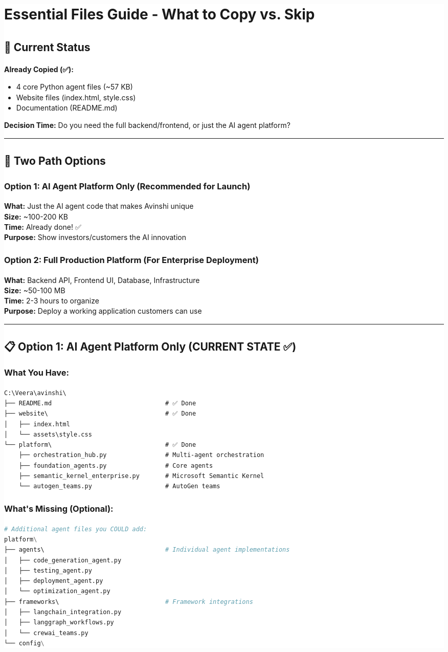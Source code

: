# Essential Files Guide - What to Copy vs. Skip

## 🎯 Current Status

**Already Copied (✅):**
- 4 core Python agent files (~57 KB)
- Website files (index.html, style.css)
- Documentation (README.md)

**Decision Time:** Do you need the full backend/frontend, or just the AI agent platform?

---

## 🤔 Two Path Options

### **Option 1: AI Agent Platform Only** (Recommended for Launch)
**What:** Just the AI agent code that makes Avinshi unique  
**Size:** ~100-200 KB  
**Time:** Already done! ✅  
**Purpose:** Show investors/customers the AI innovation

### **Option 2: Full Production Platform** (For Enterprise Deployment)
**What:** Backend API, Frontend UI, Database, Infrastructure  
**Size:** ~50-100 MB  
**Time:** 2-3 hours to organize  
**Purpose:** Deploy a working application customers can use

---

## 📋 Option 1: AI Agent Platform Only (CURRENT STATE ✅)

### What You Have:
```
C:\Veera\avinshi\
├── README.md                               # ✅ Done
├── website\                                # ✅ Done
│   ├── index.html
│   └── assets\style.css
└── platform\                               # ✅ Done
    ├── orchestration_hub.py                # Multi-agent orchestration
    ├── foundation_agents.py                # Core agents
    ├── semantic_kernel_enterprise.py       # Microsoft Semantic Kernel
    └── autogen_teams.py                    # AutoGen teams
```

### What's Missing (Optional):
```python
# Additional agent files you COULD add:
platform\
├── agents\                                 # Individual agent implementations
│   ├── code_generation_agent.py
│   ├── testing_agent.py
│   ├── deployment_agent.py
│   └── optimization_agent.py
├── frameworks\                             # Framework integrations
│   ├── langchain_integration.py
│   ├── langgraph_workflows.py
│   └── crewai_teams.py
└── config\
```